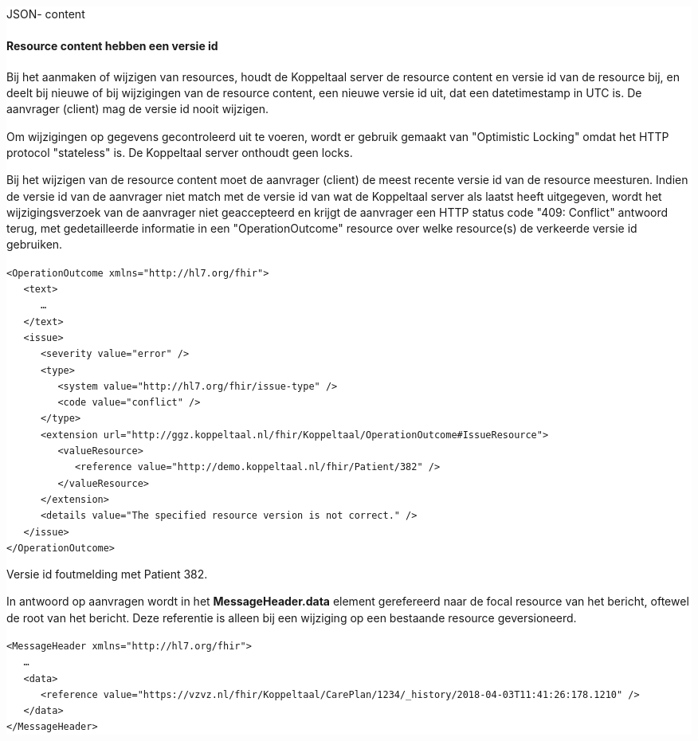 JSON- content

#### Resource content hebben een versie id

Bij het aanmaken of wijzigen van resources, houdt de Koppeltaal server de resource content en versie id van de resource bij, en deelt bij nieuwe of bij wijzigingen van de resource content, een nieuwe versie id uit, dat een datetimestamp in UTC is. De aanvrager (client) mag de versie id nooit wijzigen.

Om wijzigingen op gegevens gecontroleerd uit te voeren, wordt er gebruik gemaakt van "Optimistic Locking" omdat het HTTP protocol "stateless" is. De Koppeltaal server onthoudt geen locks.

Bij het wijzigen van de resource content moet de aanvrager (client) de meest recente versie id van de resource meesturen. Indien de versie id van de aanvrager niet match met de versie id van wat de Koppeltaal server als laatst heeft uitgegeven, wordt het wijzigingsverzoek van de aanvrager niet geaccepteerd en krijgt de aanvrager een HTTP status code "409: Conflict" antwoord terug, met gedetailleerde informatie in een "OperationOutcome" resource over welke resource(s) de verkeerde versie id gebruiken.

```markup
<OperationOutcome xmlns="http://hl7.org/fhir">
   <text>
      …
   </text>
   <issue>
      <severity value="error" />
      <type>
         <system value="http://hl7.org/fhir/issue-type" />
         <code value="conflict" />
      </type>
      <extension url="http://ggz.koppeltaal.nl/fhir/Koppeltaal/OperationOutcome#IssueResource">
         <valueResource>
            <reference value="http://demo.koppeltaal.nl/fhir/Patient/382" />
         </valueResource>
      </extension>
      <details value="The specified resource version is not correct." />
   </issue>
</OperationOutcome>
```

Versie id foutmelding met Patient 382.

In antwoord op aanvragen wordt in het **MessageHeader.data** element gerefereerd naar de focal resource van het bericht, oftewel de root van het bericht. Deze referentie is alleen bij een wijziging op een bestaande resource geversioneerd.

```markup
<MessageHeader xmlns="http://hl7.org/fhir">
   …
   <data>
      <reference value="https://vzvz.nl/fhir/Koppeltaal/CarePlan/1234/_history/2018-04-03T11:41:26:178.1210" />
   </data>
</MessageHeader>
```
